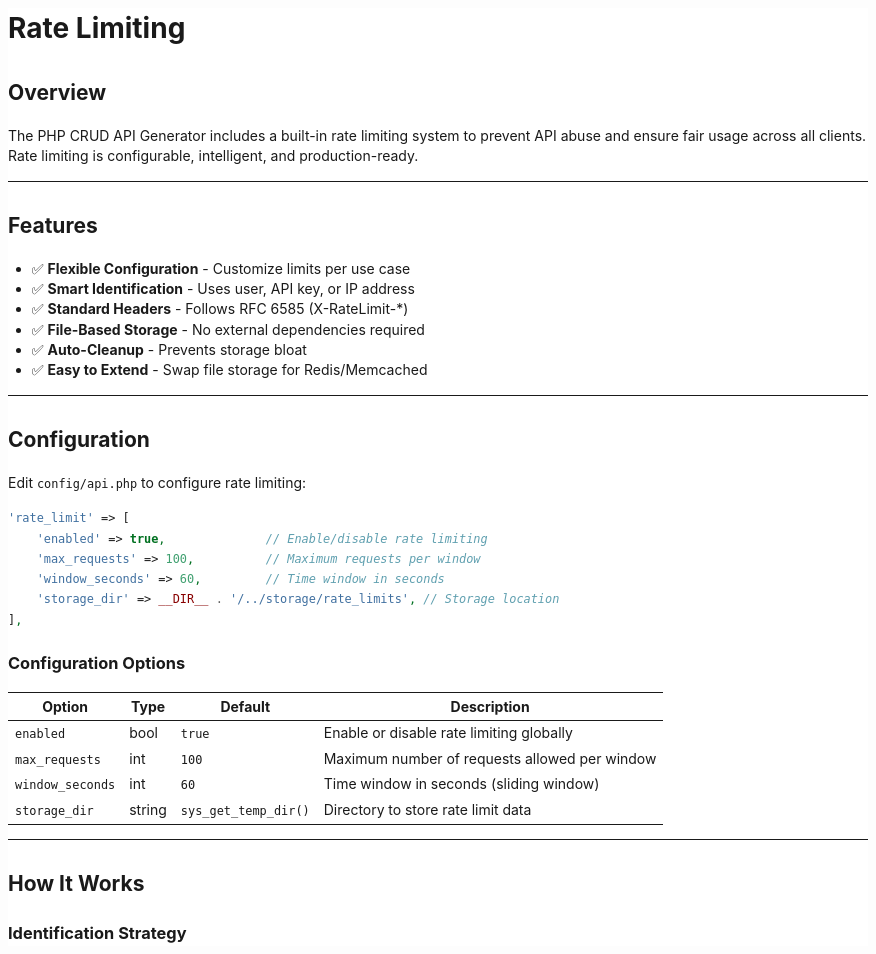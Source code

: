 # Rate Limiting

## Overview

The PHP CRUD API Generator includes a built-in rate limiting system to prevent API abuse and ensure fair usage across all clients. Rate limiting is configurable, intelligent, and production-ready.

---

## Features

- ✅ **Flexible Configuration** - Customize limits per use case
- ✅ **Smart Identification** - Uses user, API key, or IP address
- ✅ **Standard Headers** - Follows RFC 6585 (X-RateLimit-*)
- ✅ **File-Based Storage** - No external dependencies required
- ✅ **Auto-Cleanup** - Prevents storage bloat
- ✅ **Easy to Extend** - Swap file storage for Redis/Memcached

---

## Configuration

Edit `config/api.php` to configure rate limiting:

```php
'rate_limit' => [
    'enabled' => true,              // Enable/disable rate limiting
    'max_requests' => 100,          // Maximum requests per window
    'window_seconds' => 60,         // Time window in seconds
    'storage_dir' => __DIR__ . '/../storage/rate_limits', // Storage location
],
```

### Configuration Options

| Option | Type | Default | Description |
|--------|------|---------|-------------|
| `enabled` | bool | `true` | Enable or disable rate limiting globally |
| `max_requests` | int | `100` | Maximum number of requests allowed per window |
| `window_seconds` | int | `60` | Time window in seconds (sliding window) |
| `storage_dir` | string | `sys_get_temp_dir()` | Directory to store rate limit data |

---

## How It Works

### Identification Strategy
